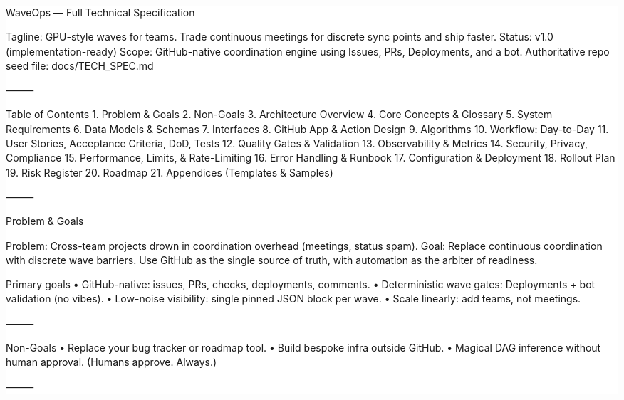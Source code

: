 WaveOps — Full Technical Specification

Tagline: GPU-style waves for teams. Trade continuous meetings for discrete sync points and ship faster.
Status: v1.0 (implementation-ready)
Scope: GitHub-native coordination engine using Issues, PRs, Deployments, and a bot.
Authoritative repo seed file: docs/TECH_SPEC.md

⸻

Table of Contents
	1.	Problem & Goals
	2.	Non-Goals
	3.	Architecture Overview
	4.	Core Concepts & Glossary
	5.	System Requirements
	6.	Data Models & Schemas
	7.	Interfaces
	8.	GitHub App & Action Design
	9.	Algorithms
	10.	Workflow: Day-to-Day
	11.	User Stories, Acceptance Criteria, DoD, Tests
	12.	Quality Gates & Validation
	13.	Observability & Metrics
	14.	Security, Privacy, Compliance
	15.	Performance, Limits, & Rate-Limiting
	16.	Error Handling & Runbook
	17.	Configuration & Deployment
	18.	Rollout Plan
	19.	Risk Register
	20.	Roadmap
	21.	Appendices (Templates & Samples)

⸻

Problem & Goals

Problem: Cross-team projects drown in coordination overhead (meetings, status spam).
Goal: Replace continuous coordination with discrete wave barriers. Use GitHub as the single source of truth, with automation as the arbiter of readiness.

Primary goals
	•	GitHub-native: issues, PRs, checks, deployments, comments.
	•	Deterministic wave gates: Deployments + bot validation (no vibes).
	•	Low-noise visibility: single pinned JSON block per wave.
	•	Scale linearly: add teams, not meetings.

⸻

Non-Goals
	•	Replace your bug tracker or roadmap tool.
	•	Build bespoke infra outside GitHub.
	•	Magical DAG inference without human approval. (Humans approve. Always.)

⸻
